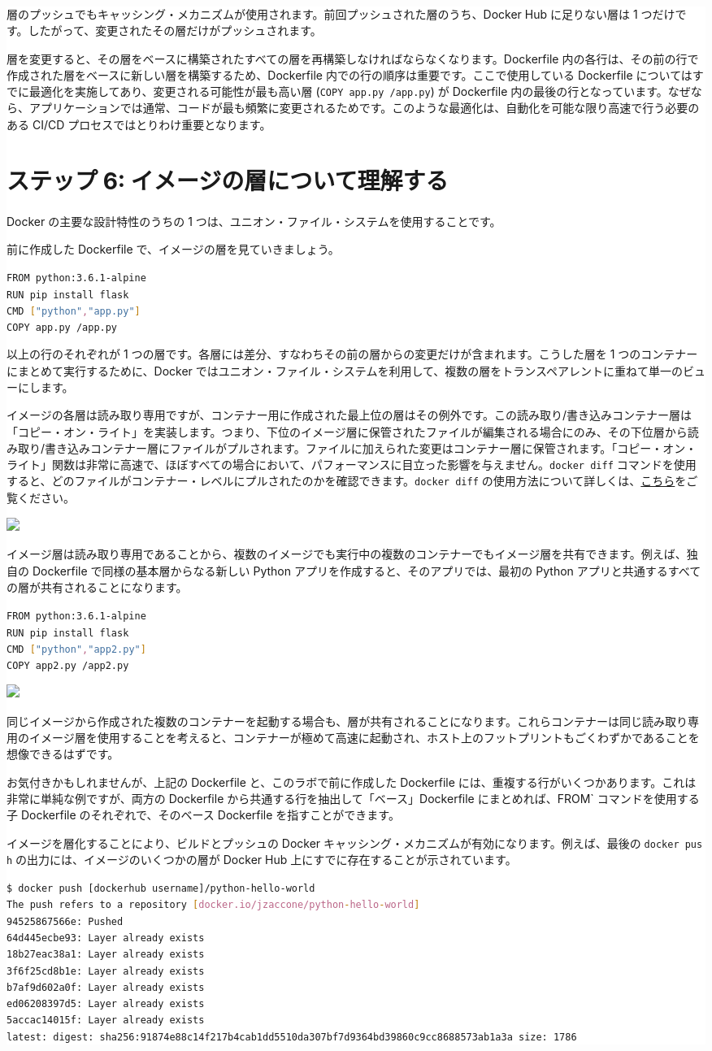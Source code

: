 層のプッシュでもキャッシング・メカニズムが使用されます。前回プッシュされた層のうち、Docker Hub に足りない層は 1 つだけです。したがって、変更されたその層だけがプッシュされます。

層を変更すると、その層をベースに構築されたすべての層を再構築しなければならなくなります。Dockerfile 内の各行は、その前の行で作成された層をベースに新しい層を構築するため、Dockerfile 内での行の順序は重要です。ここで使用している Dockerfile についてはすでに最適化を実施してあり、変更される可能性が最も高い層 (`COPY app.py /app.py`) が Dockerfile 内の最後の行となっています。なぜなら、アプリケーションでは通常、コードが最も頻繁に変更されるためです。このような最適化は、自動化を可能な限り高速で行う必要のある CI/CD プロセスではとりわけ重要となります。

# ステップ 6: イメージの層について理解する

Docker の主要な設計特性のうちの 1 つは、ユニオン・ファイル・システムを使用することです。 

前に作成した Dockerfile で、イメージの層を見ていきましょう。 
```sh
FROM python:3.6.1-alpine
RUN pip install flask
CMD ["python","app.py"]
COPY app.py /app.py
```

以上の行のそれぞれが 1 つの層です。各層には差分、すなわちその前の層からの変更だけが含まれます。こうした層を 1 つのコンテナーにまとめて実行するために、Docker ではユニオン・ファイル・システムを利用して、複数の層をトランスペアレントに重ねて単一のビューにします。

イメージの各層は読み取り専用ですが、コンテナー用に作成された最上位の層はその例外です。この読み取り/書き込みコンテナー層は「コピー・オン・ライト」を実装します。つまり、下位のイメージ層に保管されたファイルが編集される場合にのみ、その下位層から読み取り/書き込みコンテナー層にファイルがプルされます。ファイルに加えられた変更はコンテナー層に保管されます。「コピー・オン・ライト」関数は非常に高速で、ほぼすべての場合において、パフォーマンスに目立った影響を与えません。`docker diff` コマンドを使用すると、どのファイルがコンテナー・レベルにプルされたのかを確認できます。`docker diff` の使用方法について詳しくは、[こちら](http://docs.docker.jp/engine/reference/commandline/diff.html)をご覧ください。

![](images/lab2_understanding_image_layers_1.png)

イメージ層は読み取り専用であることから、複数のイメージでも実行中の複数のコンテナーでもイメージ層を共有できます。例えば、独自の Dockerfile で同様の基本層からなる新しい Python アプリを作成すると、そのアプリでは、最初の Python アプリと共通するすべての層が共有されることになります。

```sh
FROM python:3.6.1-alpine
RUN pip install flask
CMD ["python","app2.py"]
COPY app2.py /app2.py
```

![](images/lab2_understanding_image_layers_2.png)

同じイメージから作成された複数のコンテナーを起動する場合も、層が共有されることになります。これらコンテナーは同じ読み取り専用のイメージ層を使用することを考えると、コンテナーが極めて高速に起動され、ホスト上のフットプリントもごくわずかであることを想像できるはずです。

お気付きかもしれませんが、上記の Dockerfile と、このラボで前に作成した Dockerfile には、重複する行がいくつかあります。これは非常に単純な例ですが、両方の Dockerfile から共通する行を抽出して「ベース」Dockerfile にまとめれば、FROM` コマンドを使用する子 Dockerfile のそれぞれで、そのベース Dockerfile を指すことができます。

イメージを層化することにより、ビルドとプッシュの Docker キャッシング・メカニズムが有効になります。例えば、最後の `docker push` の出力には、イメージのいくつかの層が Docker Hub 上にすでに存在することが示されています。
```sh
$ docker push [dockerhub username]/python-hello-world
The push refers to a repository [docker.io/jzaccone/python-hello-world]
94525867566e: Pushed 
64d445ecbe93: Layer already exists 
18b27eac38a1: Layer already exists 
3f6f25cd8b1e: Layer already exists 
b7af9d602a0f: Layer already exists 
ed06208397d5: Layer already exists 
5accac14015f: Layer already exists 
latest: digest: sha256:91874e88c14f217b4cab1dd5510da307bf7d9364bd39860c9cc8688573ab1a3a size: 1786
```
